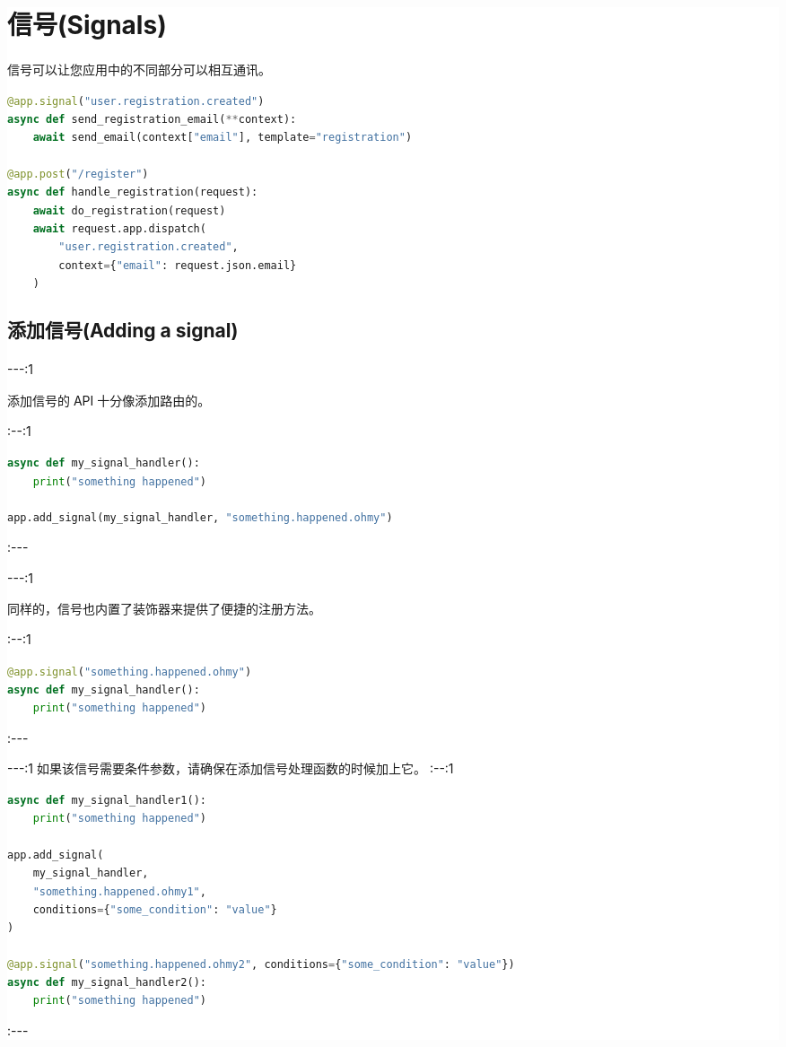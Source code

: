 # 信号(Signals)

信号可以让您应用中的不同部分可以相互通讯。

```python
@app.signal("user.registration.created")
async def send_registration_email(**context):
    await send_email(context["email"], template="registration")

@app.post("/register")
async def handle_registration(request):
    await do_registration(request)
    await request.app.dispatch(
        "user.registration.created",
        context={"email": request.json.email}
    )
```

## 添加信号(Adding a signal)

---:1

添加信号的 API 十分像添加路由的。

:--:1

```python
async def my_signal_handler():
    print("something happened")

app.add_signal(my_signal_handler, "something.happened.ohmy")
```

:---

---:1

同样的，信号也内置了装饰器来提供了便捷的注册方法。

:--:1

```python
@app.signal("something.happened.ohmy")
async def my_signal_handler():
    print("something happened")
```

:---

---:1
如果该信号需要条件参数，请确保在添加信号处理函数的时候加上它。
:--:1
```python
async def my_signal_handler1():
    print("something happened")

app.add_signal(
    my_signal_handler,
    "something.happened.ohmy1",
    conditions={"some_condition": "value"}
)

@app.signal("something.happened.ohmy2", conditions={"some_condition": "value"})
async def my_signal_handler2():
    print("something happened")
```
:---
